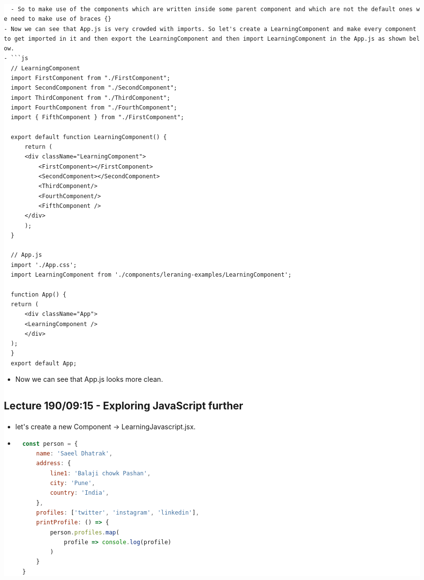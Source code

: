   ```
    - So to make use of the components which are written inside some parent component and which are not the default ones we need to make use of braces {}
- Now we can see that App.js is very crowded with imports. So let's create a LearningComponent and make every component to get imported in it and then export the LearningComponent and then import LearningComponent in the App.js as shown below.
- ```js
    // LearningComponent
    import FirstComponent from "./FirstComponent";
    import SecondComponent from "./SecondComponent";
    import ThirdComponent from "./ThirdComponent";
    import FourthComponent from "./FourthComponent";
    import { FifthComponent } from "./FirstComponent";

    export default function LearningComponent() {
        return (
        <div className="LearningComponent">
            <FirstComponent></FirstComponent>
            <SecondComponent></SecondComponent>
            <ThirdComponent/>
            <FourthComponent/>
            <FifthComponent />
        </div>
        );
    }

    // App.js
    import './App.css';
    import LearningComponent from './components/leraning-examples/LearningComponent';

    function App() {
    return (
        <div className="App">
        <LearningComponent />
        </div>
    );
    }
    export default App;
  ```
- Now we can see that App.js looks more clean.

## Lecture 190/09:15 - Exploring JavaScript further

- let's create a new Component -> LearningJavascript.jsx.
- ```js
    const person = {
        name: 'Saeel Dhatrak',
        address: {
            line1: 'Balaji chowk Pashan',
            city: 'Pune',
            country: 'India',
        },
        profiles: ['twitter', 'instagram', 'linkedin'],
        printProfile: () => {
            person.profiles.map(
                profile => console.log(profile)         
            )
        }
    }
